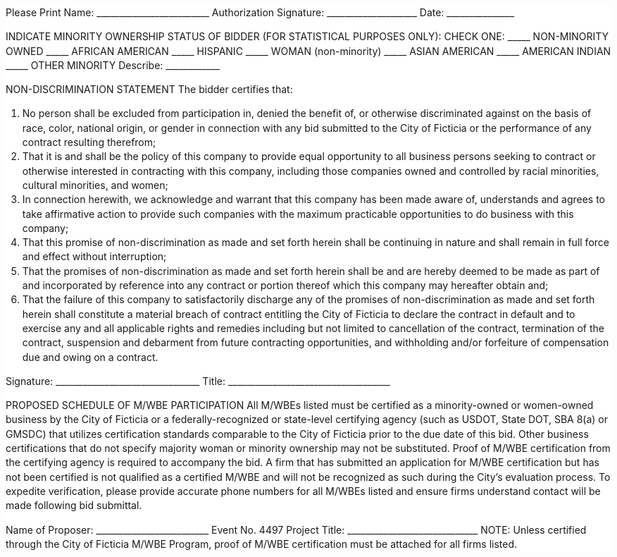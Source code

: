 Please Print Name: _________________________
Authorization Signature: ____________________
Date: _______________

INDICATE MINORITY OWNERSHIP STATUS OF BIDDER (FOR STATISTICAL PURPOSES ONLY):
CHECK ONE:
_____ NON-MINORITY OWNED
_____ AFRICAN AMERICAN
_____ HISPANIC
_____ WOMAN (non-minority)
_____ ASIAN AMERICAN
_____ AMERICAN INDIAN
_____ OTHER MINORITY Describe: ____________

NON-DISCRIMINATION STATEMENT
The bidder certifies that:
1. No person shall be excluded from participation in, denied the benefit of, or otherwise discriminated against on the basis of race, color, national origin, or gender in connection with any bid submitted to the City of Ficticia or the performance of any contract resulting therefrom;
2. That it is and shall be the policy of this company to provide equal opportunity to all business persons seeking to contract or otherwise interested in contracting with this company, including those companies owned and controlled by racial minorities, cultural minorities, and women;
3. In connection herewith, we acknowledge and warrant that this company has been made aware of, understands and agrees to take affirmative action to provide such companies with the maximum practicable opportunities to do business with this company;
4. That this promise of non-discrimination as made and set forth herein shall be continuing in nature and shall remain in full force and effect without interruption;
5. That the promises of non-discrimination as made and set forth herein shall be and are hereby deemed to be made as part of and incorporated by reference into any contract or portion thereof which this company may hereafter obtain and;
6. That the failure of this company to satisfactorily discharge any of the promises of non-discrimination as made and set forth herein shall constitute a material breach of contract entitling the City of Ficticia to declare the contract in default and to exercise any and all applicable rights and remedies including but not limited to cancellation of the contract, termination of the contract, suspension and debarment from future contracting opportunities, and withholding and/or forfeiture of compensation due and owing on a contract.

Signature: ________________________________
Title: ____________________________________

PROPOSED SCHEDULE OF M/WBE PARTICIPATION
All M/WBEs listed must be certified as a minority-owned or women-owned business by the City of Ficticia or a federally-recognized or state-level certifying agency (such as USDOT, State DOT, SBA 8(a) or GMSDC) that utilizes certification standards comparable to the City of Ficticia prior to the due date of this bid. Other business certifications that do not specify majority woman or minority ownership may not be substituted. Proof of M/WBE certification from the certifying agency is required to accompany the bid. A firm that has submitted an application for M/WBE certification but has not been certified is not qualified as a certified M/WBE and will not be recognized as such during the City’s evaluation process. To expedite verification, please provide accurate phone numbers for all M/WBEs listed and ensure firms understand contact will be made following bid submittal.

Name of Proposer: _________________________
Event No. 4497
Project Title: _____________________________
NOTE: Unless certified through the City of Ficticia M/WBE Program, proof of M/WBE certification must be attached for all firms listed.
